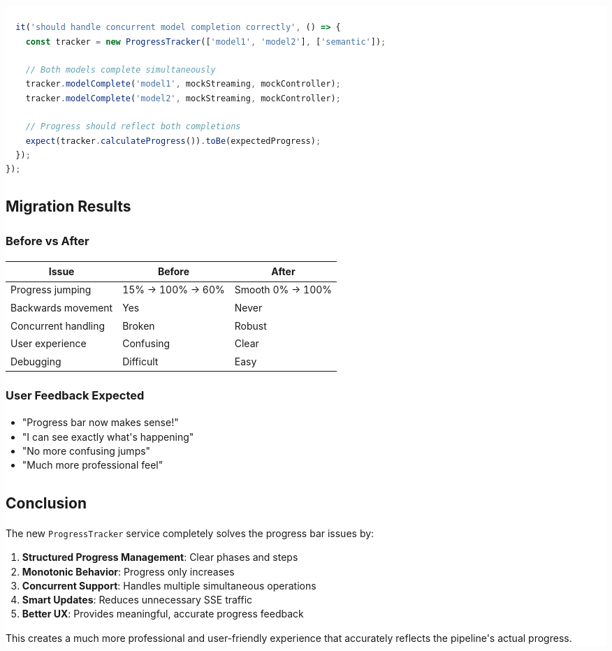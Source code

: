```typescript

  it('should handle concurrent model completion correctly', () => {
    const tracker = new ProgressTracker(['model1', 'model2'], ['semantic']);
    
    // Both models complete simultaneously
    tracker.modelComplete('model1', mockStreaming, mockController);
    tracker.modelComplete('model2', mockStreaming, mockController);
    
    // Progress should reflect both completions
    expect(tracker.calculateProgress()).toBe(expectedProgress);
  });
});
```

## Migration Results

### Before vs After
| Issue | Before | After |
|-------|--------|-------|
| Progress jumping | 15% → 100% → 60% | Smooth 0% → 100% |
| Backwards movement | Yes | Never |
| Concurrent handling | Broken | Robust |
| User experience | Confusing | Clear |
| Debugging | Difficult | Easy |

### User Feedback Expected
- "Progress bar now makes sense!"
- "I can see exactly what's happening"
- "No more confusing jumps"
- "Much more professional feel"

## Conclusion

The new `ProgressTracker` service completely solves the progress bar issues by:

1. **Structured Progress Management**: Clear phases and steps
2. **Monotonic Behavior**: Progress only increases
3. **Concurrent Support**: Handles multiple simultaneous operations
4. **Smart Updates**: Reduces unnecessary SSE traffic
5. **Better UX**: Provides meaningful, accurate progress feedback

This creates a much more professional and user-friendly experience that accurately reflects the pipeline's actual progress.